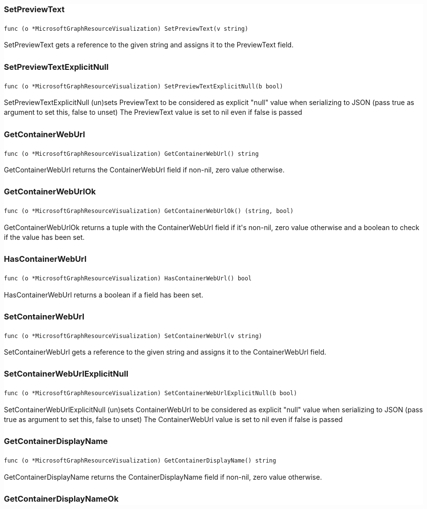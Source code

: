 ### SetPreviewText

`func (o *MicrosoftGraphResourceVisualization) SetPreviewText(v string)`

SetPreviewText gets a reference to the given string and assigns it to the PreviewText field.

### SetPreviewTextExplicitNull

`func (o *MicrosoftGraphResourceVisualization) SetPreviewTextExplicitNull(b bool)`

SetPreviewTextExplicitNull (un)sets PreviewText to be considered as explicit "null" value
when serializing to JSON (pass true as argument to set this, false to unset)
The PreviewText value is set to nil even if false is passed
### GetContainerWebUrl

`func (o *MicrosoftGraphResourceVisualization) GetContainerWebUrl() string`

GetContainerWebUrl returns the ContainerWebUrl field if non-nil, zero value otherwise.

### GetContainerWebUrlOk

`func (o *MicrosoftGraphResourceVisualization) GetContainerWebUrlOk() (string, bool)`

GetContainerWebUrlOk returns a tuple with the ContainerWebUrl field if it's non-nil, zero value otherwise
and a boolean to check if the value has been set.

### HasContainerWebUrl

`func (o *MicrosoftGraphResourceVisualization) HasContainerWebUrl() bool`

HasContainerWebUrl returns a boolean if a field has been set.

### SetContainerWebUrl

`func (o *MicrosoftGraphResourceVisualization) SetContainerWebUrl(v string)`

SetContainerWebUrl gets a reference to the given string and assigns it to the ContainerWebUrl field.

### SetContainerWebUrlExplicitNull

`func (o *MicrosoftGraphResourceVisualization) SetContainerWebUrlExplicitNull(b bool)`

SetContainerWebUrlExplicitNull (un)sets ContainerWebUrl to be considered as explicit "null" value
when serializing to JSON (pass true as argument to set this, false to unset)
The ContainerWebUrl value is set to nil even if false is passed
### GetContainerDisplayName

`func (o *MicrosoftGraphResourceVisualization) GetContainerDisplayName() string`

GetContainerDisplayName returns the ContainerDisplayName field if non-nil, zero value otherwise.

### GetContainerDisplayNameOk
